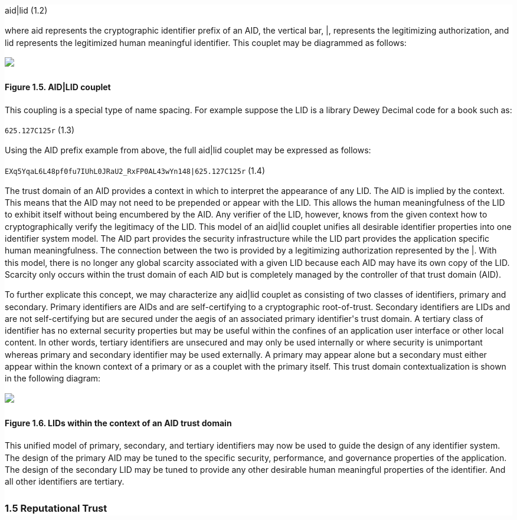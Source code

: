 aid|lid	(1.2)

where aid represents the cryptographic identifier prefix of an AID, the vertical bar, |, represents the legitimizing authorization, and lid represents the legitimized human meaningful identifier. This couplet may be diagrammed as follows:

<img src="https://raw.githubusercontent.com/WebOfTrust/WOT-terms/gh-pages/images/uidt/aid-lid-couplet.png" width="800">

#### Figure 1.5.  AID|LID couplet
  This coupling is a special type of name spacing. For example suppose the LID is a library Dewey Decimal code for a book such as:

`625.127C125r`	(1.3)

Using the AID prefix example from above, the full aid|lid couplet may be expressed as follows:

`EXq5YqaL6L48pf0fu7IUhL0JRaU2_RxFP0AL43wYn148|625.127C125r`	(1.4)

The trust domain of an AID provides a context in which to interpret the appearance of any LID. The AID is implied by the context. This means that the AID may not need to be prepended or appear with the LID. This allows the human meaningfulness of the LID to exhibit itself without being encumbered by the AID. Any verifier of the LID, however, knows from the given context how to cryptographically verify the legitimacy of the LID. This model of an aid|lid couplet unifies all desirable identifier properties into one identifier system model. The AID part provides the security infrastructure while the LID part provides the application specific human meaningfulness. The connection between the two is provided by a legitimizing authorization represented by the |. With this model, there is no longer any global scarcity associated with a given LID because each AID may have its own copy of the LID. Scarcity only occurs within the trust domain of each AID but is completely managed by the controller of that trust domain (AID).

To further explicate this concept, we may characterize any aid|lid couplet as consisting of two classes of identifiers, primary and secondary. Primary identifiers are AIDs and are self-certifying to a cryptographic root-of-trust. Secondary identifiers are LIDs and are not self-certifying but are secured under the aegis of an associated primary identifier's trust domain. A tertiary class of identifier has no external security properties but may be useful within the confines of an application user interface or other local content. In other words, tertiary identifiers are unsecured and may only be used internally or where security is unimportant whereas primary and secondary identifier may be used externally. A primary may appear alone but a secondary must either appear within the known context of a primary or as a couplet with the primary itself. This trust domain contextualization is shown in the following diagram:

<img src="https://raw.githubusercontent.com/WebOfTrust/WOT-terms/gh-pages/images/uidt/aid-trust-domain.png" width="800">

#### Figure 1.6.  LIDs within the context of an AID trust domain
This unified model of primary, secondary, and tertiary identifiers may now be used to guide the design of any identifier system. The design of the primary AID may be tuned to the specific security, performance, and governance properties of the application. The design of the secondary LID may be tuned to provide any other desirable human meaningful properties of the identifier. And all other identifiers are tertiary.

### 1.5 Reputational Trust